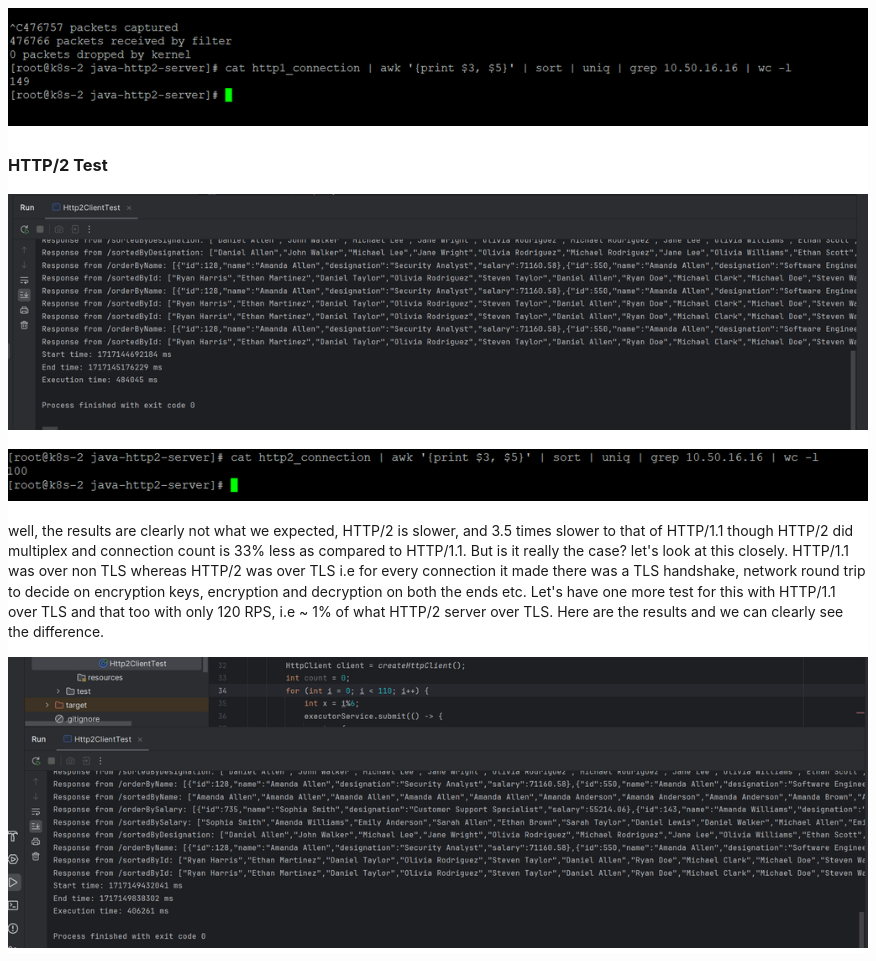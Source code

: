 ![HTTP/1.1 Connection Count](./assets/http2-tests/http1_httpclient_bench_conn_count.png)


### HTTP/2 Test

![HTTP/2 bench performance](./assets/http2-tests/http2_httpclient_bench.png)

![HTTP/2 Connection Count](./assets/http2-tests/http2_httclient_bench_conn_count.png)

well, the results are clearly not what we expected, HTTP/2 is slower, and 3.5 times slower to that of HTTP/1.1 though HTTP/2 did multiplex and connection count is 33% less as compared to HTTP/1.1. But is it really the case? let's look at this closely. HTTP/1.1 was over non TLS whereas HTTP/2 was over TLS i.e for every connection it made there was a TLS handshake, network round trip to decide on encryption keys, encryption and decryption on both the ends etc. Let's have one more test for this with HTTP/1.1 over TLS and that too with only 120 RPS, i.e ~ 1% of what HTTP/2 server over TLS. Here are the results and we can clearly see the difference.


![HTTP/1.1 Bench Over TLS](./assets/http2-tests/http1_httpclient_bench_https.png)
